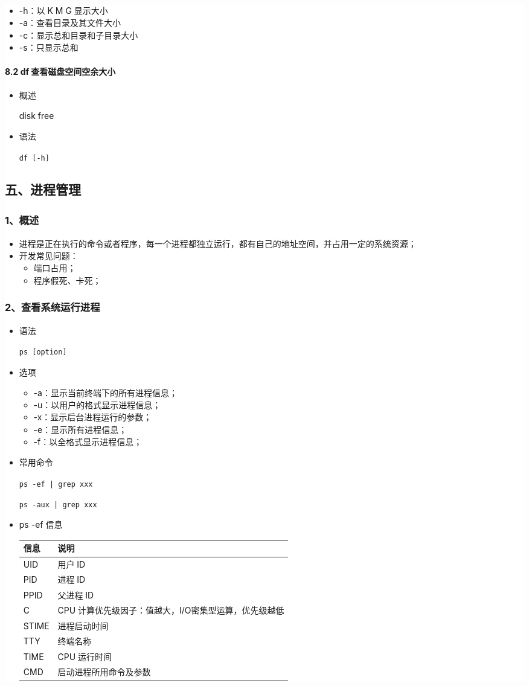   - -h：以 K M G 显示大小
  - -a：查看目录及其文件大小
  - -c：显示总和目录和子目录大小
  - -s：只显示总和

#### 8.2 df 查看磁盘空间空余大小

- 概述

  disk free

- 语法

  ```shell
  df [-h]
  ```

## 五、进程管理

### 1、概述

- 进程是正在执行的命令或者程序，每一个进程都独立运行，都有自己的地址空间，并占用一定的系统资源；
- 开发常见问题：
  - 端口占用；
  - 程序假死、卡死；

### 2、查看系统运行进程

- 语法

  ```shell
  ps [option]
  ```

- 选项

  - -a：显示当前终端下的所有进程信息；
  - -u：以用户的格式显示进程信息；
  - -x：显示后台进程运行的参数；
  - -e：显示所有进程信息；
  - -f：以全格式显示进程信息；

- 常用命令

  ```shell
  ps -ef | grep xxx
  ```

  ```shell
  ps -aux | grep xxx
  ```

- ps -ef 信息

  | 信息  | 说明                                                  |
  | ----- | ----------------------------------------------------- |
  | UID   | 用户 ID                                               |
  | PID   | 进程 ID                                               |
  | PPID  | 父进程 ID                                             |
  | C     | CPU 计算优先级因子：值越大，I/O密集型运算，优先级越低 |
  | STIME | 进程启动时间                                          |
  | TTY   | 终端名称                                              |
  | TIME  | CPU 运行时间                                          |
  | CMD   | 启动进程所用命令及参数                                |
